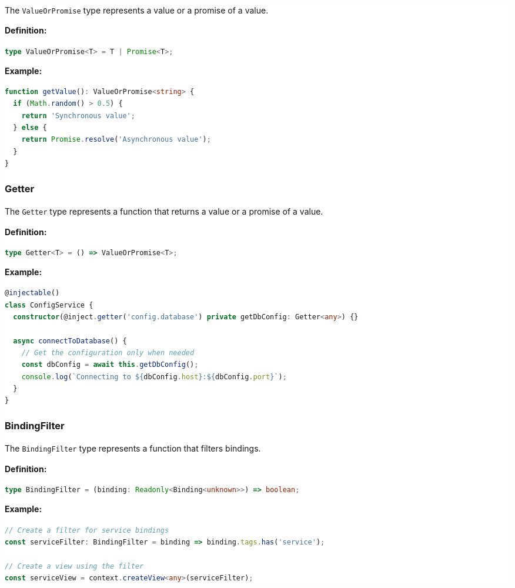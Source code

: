 The `ValueOrPromise` type represents a value or a promise of a value.

**Definition:**
```typescript
type ValueOrPromise<T> = T | Promise<T>;
```

**Example:**
```typescript
function getValue(): ValueOrPromise<string> {
  if (Math.random() > 0.5) {
    return 'Synchronous value';
  } else {
    return Promise.resolve('Asynchronous value');
  }
}
```

### Getter

The `Getter` type represents a function that returns a value or a promise of a value.

**Definition:**
```typescript
type Getter<T> = () => ValueOrPromise<T>;
```

**Example:**
```typescript
@injectable()
class ConfigService {
  constructor(@inject.getter('config.database') private getDbConfig: Getter<any>) {}
  
  async connectToDatabase() {
    // Get the configuration only when needed
    const dbConfig = await this.getDbConfig();
    console.log(`Connecting to ${dbConfig.host}:${dbConfig.port}`);
  }
}
```

### BindingFilter

The `BindingFilter` type represents a function that filters bindings.

**Definition:**
```typescript
type BindingFilter = (binding: Readonly<Binding<unknown>>) => boolean;
```

**Example:**
```typescript
// Create a filter for service bindings
const serviceFilter: BindingFilter = binding => binding.tags.has('service');

// Create a view using the filter
const serviceView = context.createView<any>(serviceFilter);
```
